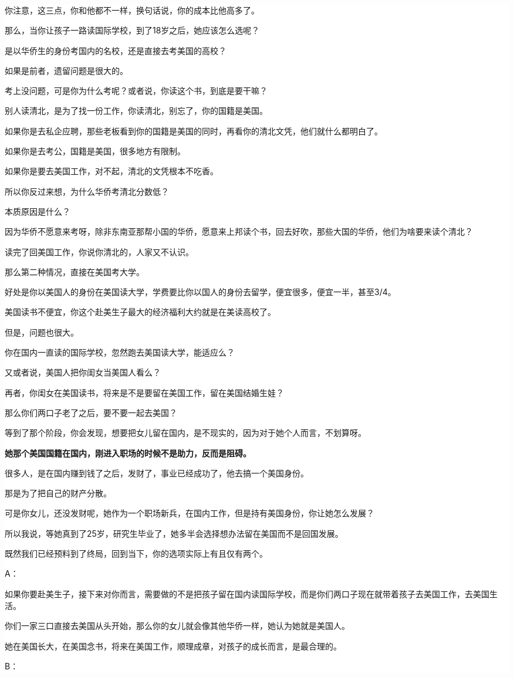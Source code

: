 你注意，这三点，你和他都不一样，换句话说，你的成本比他高多了。  

那么，当你让孩子一路读国际学校，到了18岁之后，她应该怎么选呢？  

是以华侨生的身份考国内的名校，还是直接去考美国的高校？

如果是前者，遗留问题是很大的。  

考上没问题，可是你为什么考呢？或者说，你读这个书，到底是要干嘛？

别人读清北，是为了找一份工作，你读清北，别忘了，你的国籍是美国。  

如果你是去私企应聘，那些老板看到你的国籍是美国的同时，再看你的清北文凭，他们就什么都明白了。  

如果你是去考公，国籍是美国，很多地方有限制。  

如果你是要去美国工作，对不起，清北的文凭根本不吃香。

所以你反过来想，为什么华侨考清北分数低？  

本质原因是什么？  

因为华侨不愿意来考呀，除非东南亚那帮小国的华侨，愿意来上邦读个书，回去好吹，那些大国的华侨，他们为啥要来读个清北？

读完了回美国工作，你说你清北的，人家又不认识。

那么第二种情况，直接在美国考大学。

好处是你以美国人的身份在美国读大学，学费要比你以国人的身份去留学，便宜很多，便宜一半，甚至3/4。  

美国读书不便宜，你这个赴美生子最大的经济福利大约就是在美读高校了。  

但是，问题也很大。  

你在国内一直读的国际学校，忽然跑去美国读大学，能适应么？

又或者说，美国人把你闺女当美国人看么？  

再者，你闺女在美国读书，将来是不是要留在美国工作，留在美国结婚生娃？  

那么你们两口子老了之后，要不要一起去美国？

等到了那个阶段，你会发现，想要把女儿留在国内，是不现实的，因为对于她个人而言，不划算呀。

 **她那个美国国籍在国内，刚进入职场的时候不是助力，反而是阻碍。**  

很多人，是在国内赚到钱了之后，发财了，事业已经成功了，他去搞一个美国身份。  

那是为了把自己的财产分散。  

可是你女儿，还没发财呢，她作为一个职场新兵，在国内工作，但是持有美国身份，你让她怎么发展？

所以我说，等她真到了25岁，研究生毕业了，她多半会选择想办法留在美国而不是回国发展。

既然我们已经预料到了终局，回到当下，你的选项实际上有且仅有两个。

A：  

如果你要赴美生子，接下来对你而言，需要做的不是把孩子留在国内读国际学校，而是你们两口子现在就带着孩子去美国工作，去美国生活。

你们一家三口直接去美国从头开始，那么你的女儿就会像其他华侨一样，她认为她就是美国人。

她在美国长大，在美国念书，将来在美国工作，顺理成章，对孩子的成长而言，是最合理的。

B：
